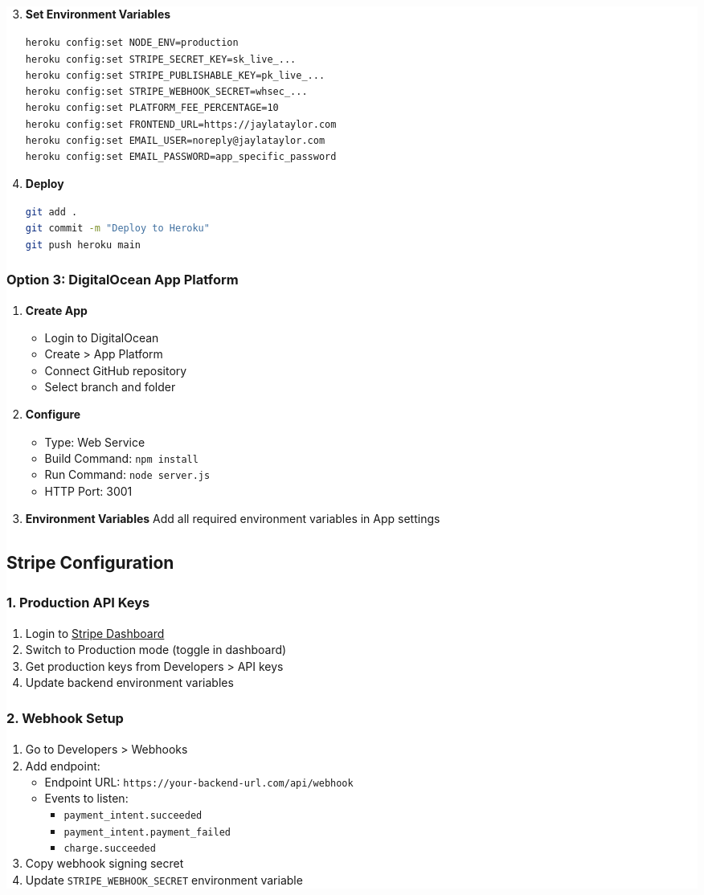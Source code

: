 3. **Set Environment Variables**
   ```bash
   heroku config:set NODE_ENV=production
   heroku config:set STRIPE_SECRET_KEY=sk_live_...
   heroku config:set STRIPE_PUBLISHABLE_KEY=pk_live_...
   heroku config:set STRIPE_WEBHOOK_SECRET=whsec_...
   heroku config:set PLATFORM_FEE_PERCENTAGE=10
   heroku config:set FRONTEND_URL=https://jaylataylor.com
   heroku config:set EMAIL_USER=noreply@jaylataylor.com
   heroku config:set EMAIL_PASSWORD=app_specific_password
   ```

4. **Deploy**
   ```bash
   git add .
   git commit -m "Deploy to Heroku"
   git push heroku main
   ```

### Option 3: DigitalOcean App Platform
1. **Create App**
   - Login to DigitalOcean
   - Create > App Platform
   - Connect GitHub repository
   - Select branch and folder

2. **Configure**
   - Type: Web Service
   - Build Command: `npm install`
   - Run Command: `node server.js`
   - HTTP Port: 3001

3. **Environment Variables**
   Add all required environment variables in App settings

## Stripe Configuration

### 1. Production API Keys
1. Login to [Stripe Dashboard](https://dashboard.stripe.com)
2. Switch to Production mode (toggle in dashboard)
3. Get production keys from Developers > API keys
4. Update backend environment variables

### 2. Webhook Setup
1. Go to Developers > Webhooks
2. Add endpoint:
   - Endpoint URL: `https://your-backend-url.com/api/webhook`
   - Events to listen:
     - `payment_intent.succeeded`
     - `payment_intent.payment_failed`
     - `charge.succeeded`
3. Copy webhook signing secret
4. Update `STRIPE_WEBHOOK_SECRET` environment variable
